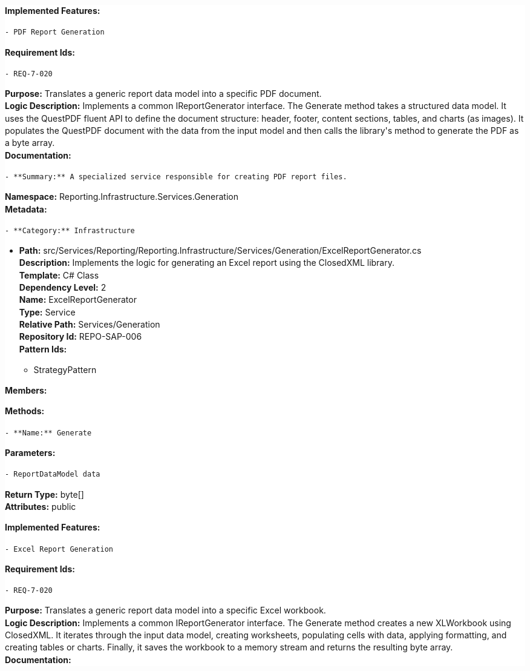 **Implemented Features:**
    
    - PDF Report Generation
    
**Requirement Ids:**
    
    - REQ-7-020
    
**Purpose:** Translates a generic report data model into a specific PDF document.  
**Logic Description:** Implements a common IReportGenerator interface. The Generate method takes a structured data model. It uses the QuestPDF fluent API to define the document structure: header, footer, content sections, tables, and charts (as images). It populates the QuestPDF document with the data from the input model and then calls the library's method to generate the PDF as a byte array.  
**Documentation:**
    
    - **Summary:** A specialized service responsible for creating PDF report files.
    
**Namespace:** Reporting.Infrastructure.Services.Generation  
**Metadata:**
    
    - **Category:** Infrastructure
    
- **Path:** src/Services/Reporting/Reporting.Infrastructure/Services/Generation/ExcelReportGenerator.cs  
**Description:** Implements the logic for generating an Excel report using the ClosedXML library.  
**Template:** C# Class  
**Dependency Level:** 2  
**Name:** ExcelReportGenerator  
**Type:** Service  
**Relative Path:** Services/Generation  
**Repository Id:** REPO-SAP-006  
**Pattern Ids:**
    
    - StrategyPattern
    
**Members:**
    
    
**Methods:**
    
    - **Name:** Generate  
**Parameters:**
    
    - ReportDataModel data
    
**Return Type:** byte[]  
**Attributes:** public  
    
**Implemented Features:**
    
    - Excel Report Generation
    
**Requirement Ids:**
    
    - REQ-7-020
    
**Purpose:** Translates a generic report data model into a specific Excel workbook.  
**Logic Description:** Implements a common IReportGenerator interface. The Generate method creates a new XLWorkbook using ClosedXML. It iterates through the input data model, creating worksheets, populating cells with data, applying formatting, and creating tables or charts. Finally, it saves the workbook to a memory stream and returns the resulting byte array.  
**Documentation:**
    